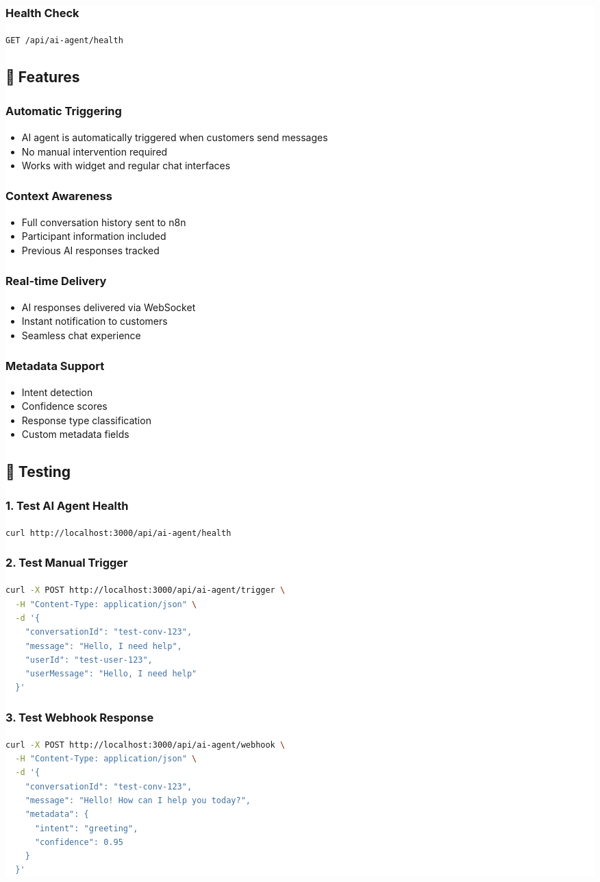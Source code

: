 ### Health Check
```http
GET /api/ai-agent/health
```

## 🎯 Features

### Automatic Triggering
- AI agent is automatically triggered when customers send messages
- No manual intervention required
- Works with widget and regular chat interfaces

### Context Awareness
- Full conversation history sent to n8n
- Participant information included
- Previous AI responses tracked

### Real-time Delivery
- AI responses delivered via WebSocket
- Instant notification to customers
- Seamless chat experience

### Metadata Support
- Intent detection
- Confidence scores
- Response type classification
- Custom metadata fields

## 🧪 Testing

### 1. Test AI Agent Health
```bash
curl http://localhost:3000/api/ai-agent/health
```

### 2. Test Manual Trigger
```bash
curl -X POST http://localhost:3000/api/ai-agent/trigger \
  -H "Content-Type: application/json" \
  -d '{
    "conversationId": "test-conv-123",
    "message": "Hello, I need help",
    "userId": "test-user-123", 
    "userMessage": "Hello, I need help"
  }'
```

### 3. Test Webhook Response
```bash
curl -X POST http://localhost:3000/api/ai-agent/webhook \
  -H "Content-Type: application/json" \
  -d '{
    "conversationId": "test-conv-123",
    "message": "Hello! How can I help you today?",
    "metadata": {
      "intent": "greeting",
      "confidence": 0.95
    }
  }'
```
